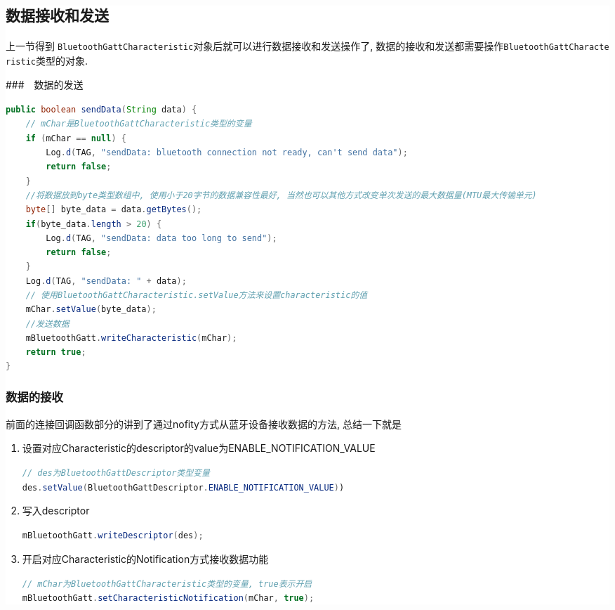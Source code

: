    

## 数据接收和发送

上一节得到 `BluetoothGattCharacteristic`对象后就可以进行数据接收和发送操作了, 数据的接收和发送都需要操作`BluetoothGattCharacteristic`类型的对象.

###　数据的发送

```java
public boolean sendData(String data) {
    // mChar是BluetoothGattCharacteristic类型的变量
    if (mChar == null) {
        Log.d(TAG, "sendData: bluetooth connection not ready, can't send data");
        return false;
    }
    //将数据放到byte类型数组中, 使用小于20字节的数据兼容性最好, 当然也可以其他方式改变单次发送的最大数据量(MTU最大传输单元)
    byte[] byte_data = data.getBytes();
    if(byte_data.length > 20) {
        Log.d(TAG, "sendData: data too long to send");
        return false;
    }
    Log.d(TAG, "sendData: " + data);
    // 使用BluetoothGattCharacteristic.setValue方法来设置characteristic的值
    mChar.setValue(byte_data);
    //发送数据
    mBluetoothGatt.writeCharacteristic(mChar);
    return true;
}
```



### 数据的接收

前面的连接回调函数部分的讲到了通过nofity方式从蓝牙设备接收数据的方法,  总结一下就是

1. 设置对应Characteristic的descriptor的value为ENABLE_NOTIFICATION_VALUE

   ```java
   // des为BluetoothGattDescriptor类型变量
   des.setValue(BluetoothGattDescriptor.ENABLE_NOTIFICATION_VALUE))
   ```

2. 写入descriptor

   ```java
   mBluetoothGatt.writeDescriptor(des);
   ```

3. 开启对应Characteristic的Notification方式接收数据功能

   ```java
   // mChar为BluetoothGattCharacteristic类型的变量, true表示开启
   mBluetoothGatt.setCharacteristicNotification(mChar, true);
   ```
